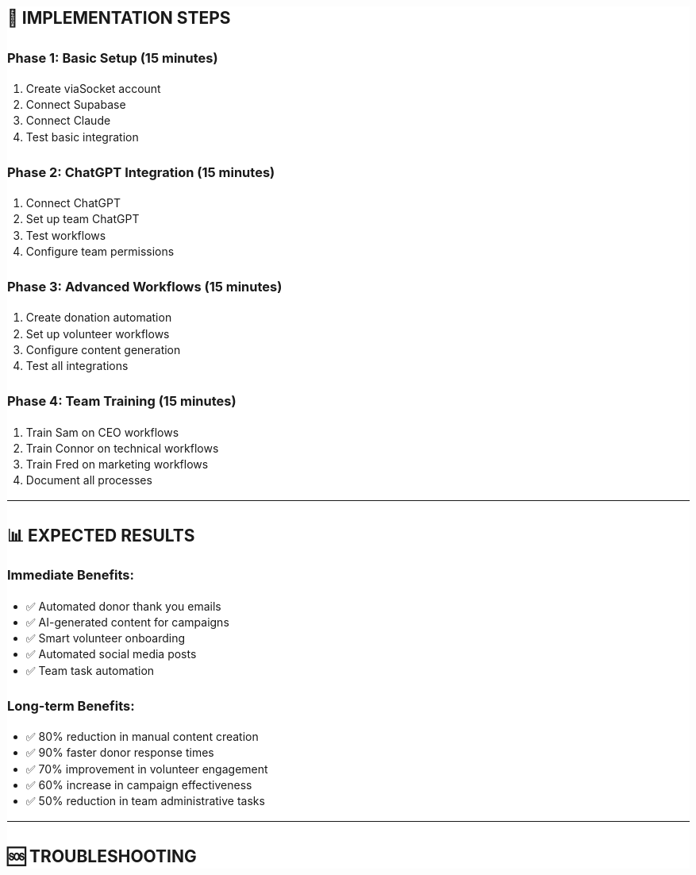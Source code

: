 
## 🚀 IMPLEMENTATION STEPS

### Phase 1: Basic Setup (15 minutes)
1. Create viaSocket account
2. Connect Supabase
3. Connect Claude
4. Test basic integration

### Phase 2: ChatGPT Integration (15 minutes)
1. Connect ChatGPT
2. Set up team ChatGPT
3. Test workflows
4. Configure team permissions

### Phase 3: Advanced Workflows (15 minutes)
1. Create donation automation
2. Set up volunteer workflows
3. Configure content generation
4. Test all integrations

### Phase 4: Team Training (15 minutes)
1. Train Sam on CEO workflows
2. Train Connor on technical workflows
3. Train Fred on marketing workflows
4. Document all processes

---

## 📊 EXPECTED RESULTS

### Immediate Benefits:
- ✅ Automated donor thank you emails
- ✅ AI-generated content for campaigns
- ✅ Smart volunteer onboarding
- ✅ Automated social media posts
- ✅ Team task automation

### Long-term Benefits:
- ✅ 80% reduction in manual content creation
- ✅ 90% faster donor response times
- ✅ 70% improvement in volunteer engagement
- ✅ 60% increase in campaign effectiveness
- ✅ 50% reduction in team administrative tasks

---

## 🆘 TROUBLESHOOTING
